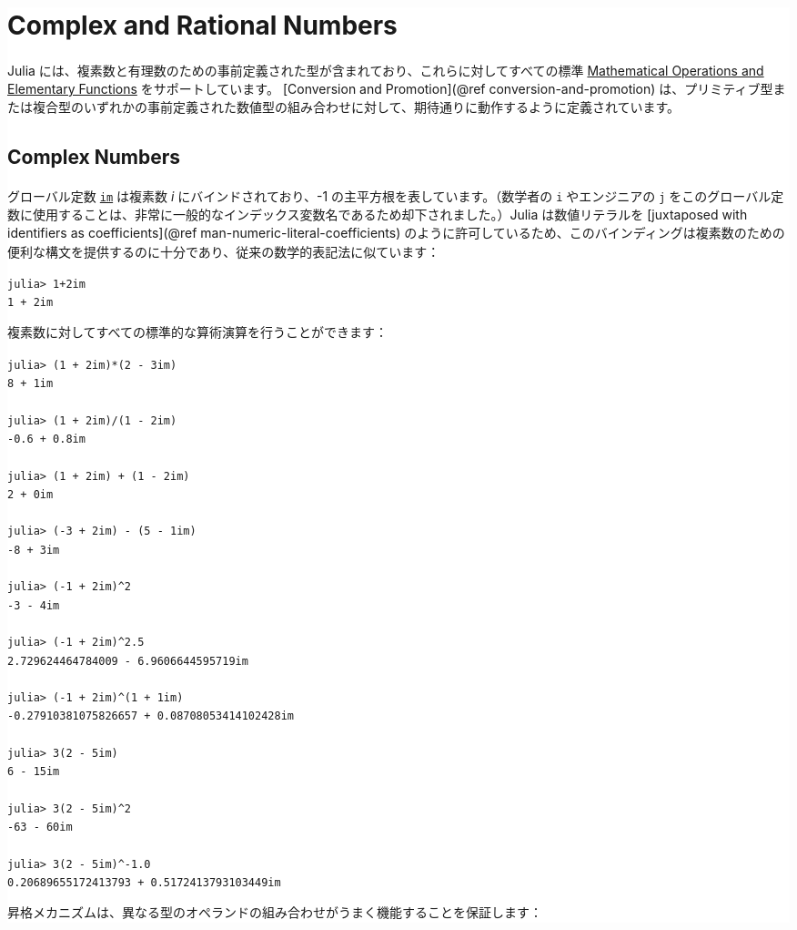 # Complex and Rational Numbers

Julia には、複素数と有理数のための事前定義された型が含まれており、これらに対してすべての標準 [Mathematical Operations and Elementary Functions](@ref) をサポートしています。 [Conversion and Promotion](@ref conversion-and-promotion) は、プリミティブ型または複合型のいずれかの事前定義された数値型の組み合わせに対して、期待通りに動作するように定義されています。

## Complex Numbers

グローバル定数 [`im`](@ref) は複素数 *i* にバインドされており、-1 の主平方根を表しています。（数学者の `i` やエンジニアの `j` をこのグローバル定数に使用することは、非常に一般的なインデックス変数名であるため却下されました。）Julia は数値リテラルを [juxtaposed with identifiers as coefficients](@ref man-numeric-literal-coefficients) のように許可しているため、このバインディングは複素数のための便利な構文を提供するのに十分であり、従来の数学的表記法に似ています：

```jldoctest
julia> 1+2im
1 + 2im
```

複素数に対してすべての標準的な算術演算を行うことができます：

```jldoctest
julia> (1 + 2im)*(2 - 3im)
8 + 1im

julia> (1 + 2im)/(1 - 2im)
-0.6 + 0.8im

julia> (1 + 2im) + (1 - 2im)
2 + 0im

julia> (-3 + 2im) - (5 - 1im)
-8 + 3im

julia> (-1 + 2im)^2
-3 - 4im

julia> (-1 + 2im)^2.5
2.729624464784009 - 6.9606644595719im

julia> (-1 + 2im)^(1 + 1im)
-0.27910381075826657 + 0.08708053414102428im

julia> 3(2 - 5im)
6 - 15im

julia> 3(2 - 5im)^2
-63 - 60im

julia> 3(2 - 5im)^-1.0
0.20689655172413793 + 0.5172413793103449im
```

昇格メカニズムは、異なる型のオペランドの組み合わせがうまく機能することを保証します：
